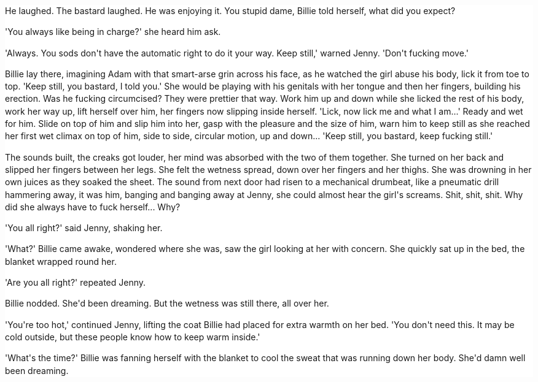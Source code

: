 He laughed.
The bastard laughed.
He was enjoying it.
You stupid dame, Billie told herself, what did you expect?

'You always like being in charge?' she heard him ask.

'Always.
You sods don't have the automatic right to do it your way.
Keep still,' warned Jenny.
'Don't fucking move.'

Billie lay there, imagining Adam with that smart-arse grin across his face, as he watched the girl abuse his body, lick it from toe to top.
'Keep still, you bastard, I told you.'
She would be playing with his genitals with her tongue and then her fingers, building his erection.
Was he fucking circumcised?
They were prettier that way.
Work him up and down while she licked the rest of his body, work her way up, lift herself over him, her fingers now slipping inside herself.
'Lick, now lick me and what I am...'
Ready and wet for him.
Slide on top of him and slip him into her, gasp with the pleasure and the size of him, warn him to keep still as she reached her first wet climax on top of him, side to side, circular motion, up and down...
'Keep still, you bastard, keep fucking still.'

The sounds built, the creaks got louder, her mind was absorbed with the two of them together.
She turned on her back and slipped her fingers between her legs.
She felt the wetness spread, down over her fingers and her thighs.
She was drowning in her own juices as they soaked the sheet.
The sound from next door had risen to a mechanical drumbeat, like a pneumatic drill hammering away, it was him, banging and banging away at Jenny, she could almost hear the girl's screams.
Shit, shit, shit.
Why did she always have to fuck herself...
Why?

'You all right?' said Jenny, shaking her.

'What?'
Billie came awake, wondered where she was, saw the girl looking at her with concern.
She quickly sat up in the bed, the blanket wrapped round her.

'Are you all right?' repeated Jenny.

Billie nodded.
She'd been dreaming.
But the wetness was still there, all over her.

'You're too hot,' continued Jenny, lifting the coat Billie had placed for extra warmth on her bed.
'You don't need this.
It may be cold outside, but these people know how to keep warm inside.'

'What's the time?'
Billie was fanning herself with the blanket to cool the sweat that was running down her body.
She'd damn well been dreaming.
